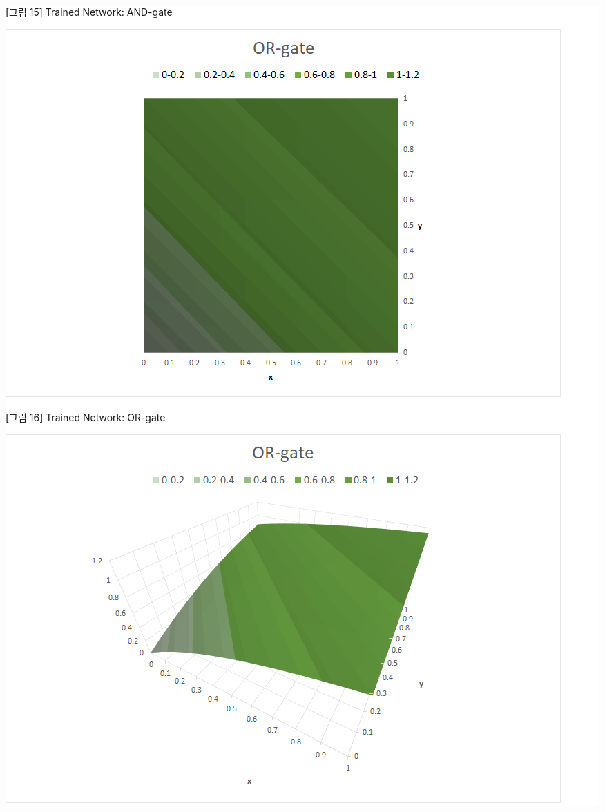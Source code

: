 [그림 15] Trained Network: AND-gate



![[그림 16] Trained Network: OR-gate](OR1.png)

[그림 16] Trained Network: OR-gate



![[그림 17] Trained Network: OR-gate](OR2.png)
